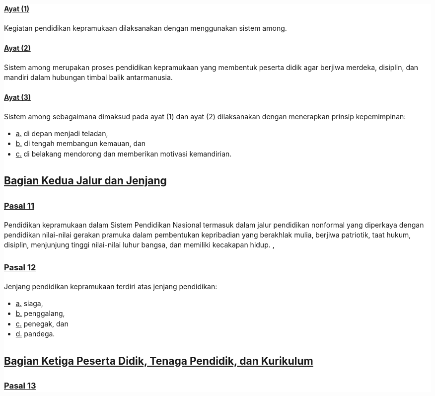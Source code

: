 #### [Ayat (1)](http://example.org/legal/peraturan/uu/2010/12/pasal/0010/versi/20101124/ayat/0001)
Kegiatan pendidikan kepramukaan dilaksanakan dengan menggunakan sistem among.

#### [Ayat (2)](http://example.org/legal/peraturan/uu/2010/12/pasal/0010/versi/20101124/ayat/0002)
Sistem among merupakan proses pendidikan kepramukaan yang membentuk peserta didik agar berjiwa merdeka, disiplin, dan mandiri dalam hubungan timbal balik antarmanusia.

#### [Ayat (3)](http://example.org/legal/peraturan/uu/2010/12/pasal/0010/versi/20101124/ayat/0003)
Sistem among sebagaimana dimaksud pada ayat (1) dan ayat (2) dilaksanakan dengan menerapkan prinsip kepemimpinan:
* [a.](http://example.org/legal/peraturan/uu/2010/12/pasal/0010/versi/20101124/ayat/0003/huruf/a) di depan menjadi teladan,
* [b.](http://example.org/legal/peraturan/uu/2010/12/pasal/0010/versi/20101124/ayat/0003/huruf/b) di tengah membangun kemauan, dan
* [c.](http://example.org/legal/peraturan/uu/2010/12/pasal/0010/versi/20101124/ayat/0003/huruf/c) di belakang mendorong dan memberikan motivasi kemandirian.



## [Bagian Kedua Jalur dan Jenjang](http://example.org/legal/peraturan/uu/2010/12/bab/0003/bagian/0002)

### [Pasal 11](http://example.org/legal/peraturan/uu/2010/12/pasal/0011)
Pendidikan kepramukaan dalam Sistem Pendidikan Nasional termasuk dalam jalur pendidikan nonformal yang diperkaya dengan pendidikan nilai-nilai gerakan pramuka dalam pembentukan kepribadian yang berakhlak mulia, berjiwa patriotik, taat hukum, disiplin, menjunjung tinggi nilai-nilai luhur bangsa, dan memiliki kecakapan hidup.
,
### [Pasal 12](http://example.org/legal/peraturan/uu/2010/12/pasal/0012)
Jenjang pendidikan kepramukaan terdiri atas jenjang pendidikan:
* [a.](http://example.org/legal/peraturan/uu/2010/12/pasal/0012/versi/20101124/huruf/a) siaga,
* [b.](http://example.org/legal/peraturan/uu/2010/12/pasal/0012/versi/20101124/huruf/b) penggalang,
* [c.](http://example.org/legal/peraturan/uu/2010/12/pasal/0012/versi/20101124/huruf/c) penegak, dan
* [d.](http://example.org/legal/peraturan/uu/2010/12/pasal/0012/versi/20101124/huruf/d) pandega.



## [Bagian Ketiga Peserta Didik, Tenaga Pendidik, dan Kurikulum](http://example.org/legal/peraturan/uu/2010/12/bab/0003/bagian/0003)

### [Pasal 13](http://example.org/legal/peraturan/uu/2010/12/pasal/0013)
